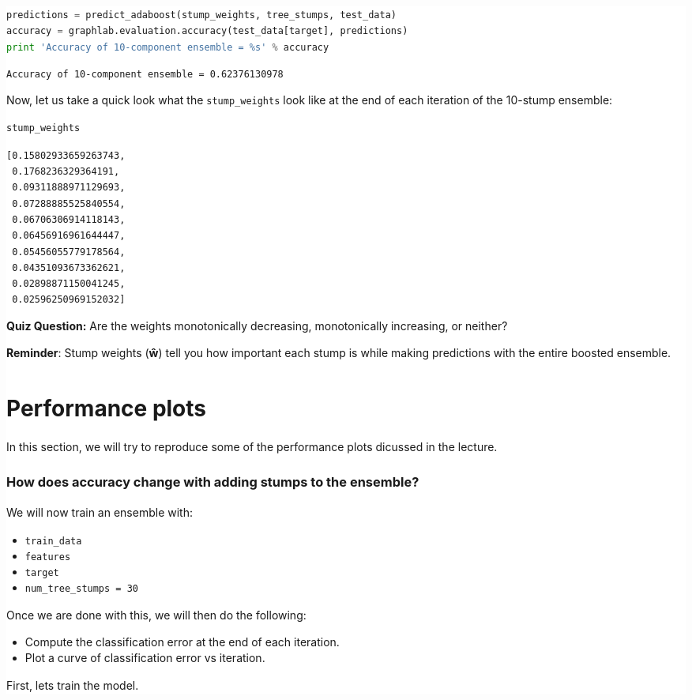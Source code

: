 
```python
predictions = predict_adaboost(stump_weights, tree_stumps, test_data)
accuracy = graphlab.evaluation.accuracy(test_data[target], predictions)
print 'Accuracy of 10-component ensemble = %s' % accuracy 
```

    Accuracy of 10-component ensemble = 0.62376130978
    

Now, let us take a quick look what the `stump_weights` look like at the end of each iteration of the 10-stump ensemble:


```python
stump_weights
```




    [0.15802933659263743,
     0.1768236329364191,
     0.09311888971129693,
     0.07288885525840554,
     0.06706306914118143,
     0.06456916961644447,
     0.05456055779178564,
     0.04351093673362621,
     0.02898871150041245,
     0.02596250969152032]



**Quiz Question:** Are the weights monotonically decreasing, monotonically increasing, or neither?

**Reminder**: Stump weights ($\mathbf{\hat{w}}$) tell you how important each stump is while making predictions with the entire boosted ensemble.

# Performance plots

In this section, we will try to reproduce some of the performance plots dicussed in the lecture.

### How does accuracy change with adding stumps to the ensemble?

We will now train an ensemble with:
* `train_data`
* `features`
* `target`
* `num_tree_stumps = 30`

Once we are done with this, we will then do the following:
* Compute the classification error at the end of each iteration.
* Plot a curve of classification error vs iteration.

First, lets train the model.

